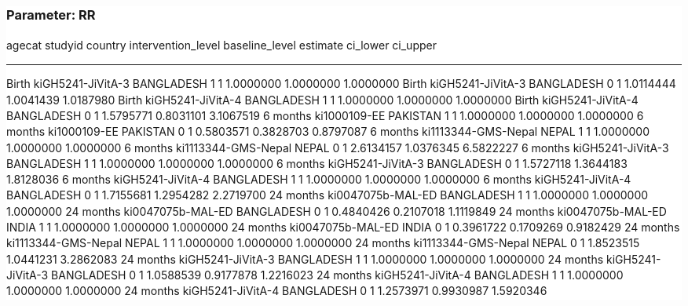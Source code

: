 
### Parameter: RR


agecat      studyid               country      intervention_level   baseline_level     estimate    ci_lower    ci_upper
----------  --------------------  -----------  -------------------  ---------------  ----------  ----------  ----------
Birth       kiGH5241-JiVitA-3     BANGLADESH   1                    1                 1.0000000   1.0000000   1.0000000
Birth       kiGH5241-JiVitA-3     BANGLADESH   0                    1                 1.0114444   1.0041439   1.0187980
Birth       kiGH5241-JiVitA-4     BANGLADESH   1                    1                 1.0000000   1.0000000   1.0000000
Birth       kiGH5241-JiVitA-4     BANGLADESH   0                    1                 1.5795771   0.8031101   3.1067519
6 months    ki1000109-EE          PAKISTAN     1                    1                 1.0000000   1.0000000   1.0000000
6 months    ki1000109-EE          PAKISTAN     0                    1                 0.5803571   0.3828703   0.8797087
6 months    ki1113344-GMS-Nepal   NEPAL        1                    1                 1.0000000   1.0000000   1.0000000
6 months    ki1113344-GMS-Nepal   NEPAL        0                    1                 2.6134157   1.0376345   6.5822227
6 months    kiGH5241-JiVitA-3     BANGLADESH   1                    1                 1.0000000   1.0000000   1.0000000
6 months    kiGH5241-JiVitA-3     BANGLADESH   0                    1                 1.5727118   1.3644183   1.8128036
6 months    kiGH5241-JiVitA-4     BANGLADESH   1                    1                 1.0000000   1.0000000   1.0000000
6 months    kiGH5241-JiVitA-4     BANGLADESH   0                    1                 1.7155681   1.2954282   2.2719700
24 months   ki0047075b-MAL-ED     BANGLADESH   1                    1                 1.0000000   1.0000000   1.0000000
24 months   ki0047075b-MAL-ED     BANGLADESH   0                    1                 0.4840426   0.2107018   1.1119849
24 months   ki0047075b-MAL-ED     INDIA        1                    1                 1.0000000   1.0000000   1.0000000
24 months   ki0047075b-MAL-ED     INDIA        0                    1                 0.3961722   0.1709269   0.9182429
24 months   ki1113344-GMS-Nepal   NEPAL        1                    1                 1.0000000   1.0000000   1.0000000
24 months   ki1113344-GMS-Nepal   NEPAL        0                    1                 1.8523515   1.0441231   3.2862083
24 months   kiGH5241-JiVitA-3     BANGLADESH   1                    1                 1.0000000   1.0000000   1.0000000
24 months   kiGH5241-JiVitA-3     BANGLADESH   0                    1                 1.0588539   0.9177878   1.2216023
24 months   kiGH5241-JiVitA-4     BANGLADESH   1                    1                 1.0000000   1.0000000   1.0000000
24 months   kiGH5241-JiVitA-4     BANGLADESH   0                    1                 1.2573971   0.9930987   1.5920346
